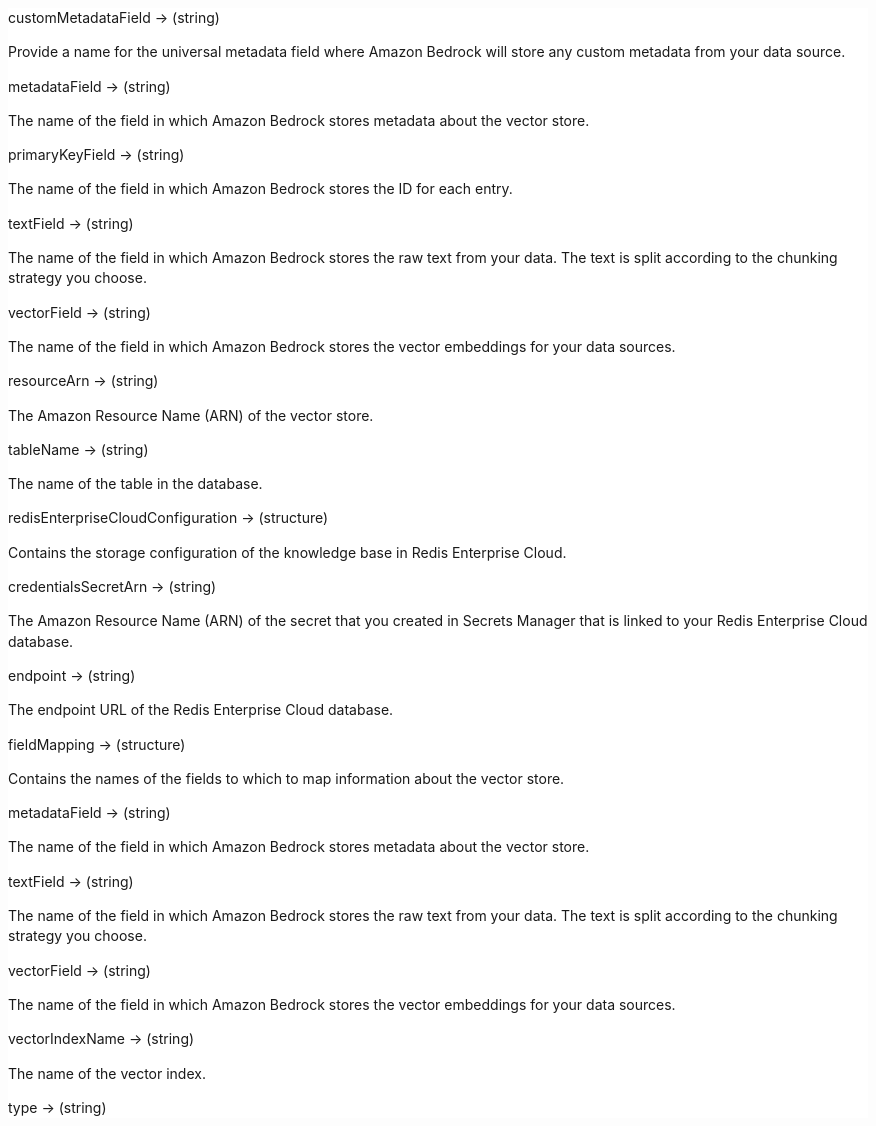 customMetadataField -> (string)

Provide a name for the universal metadata field where Amazon Bedrock will store any custom metadata from your data source.

metadataField -> (string)

The name of the field in which Amazon Bedrock stores metadata about the vector store.

primaryKeyField -> (string)

The name of the field in which Amazon Bedrock stores the ID for each entry.

textField -> (string)

The name of the field in which Amazon Bedrock stores the raw text from your data. The text is split according to the chunking strategy you choose.

vectorField -> (string)

The name of the field in which Amazon Bedrock stores the vector embeddings for your data sources.

resourceArn -> (string)

The Amazon Resource Name (ARN) of the vector store.

tableName -> (string)

The name of the table in the database.

redisEnterpriseCloudConfiguration -> (structure)

Contains the storage configuration of the knowledge base in Redis Enterprise Cloud.

credentialsSecretArn -> (string)

The Amazon Resource Name (ARN) of the secret that you created in Secrets Manager that is linked to your Redis Enterprise Cloud database.

endpoint -> (string)

The endpoint URL of the Redis Enterprise Cloud database.

fieldMapping -> (structure)

Contains the names of the fields to which to map information about the vector store.

metadataField -> (string)

The name of the field in which Amazon Bedrock stores metadata about the vector store.

textField -> (string)

The name of the field in which Amazon Bedrock stores the raw text from your data. The text is split according to the chunking strategy you choose.

vectorField -> (string)

The name of the field in which Amazon Bedrock stores the vector embeddings for your data sources.

vectorIndexName -> (string)

The name of the vector index.

type -> (string)
